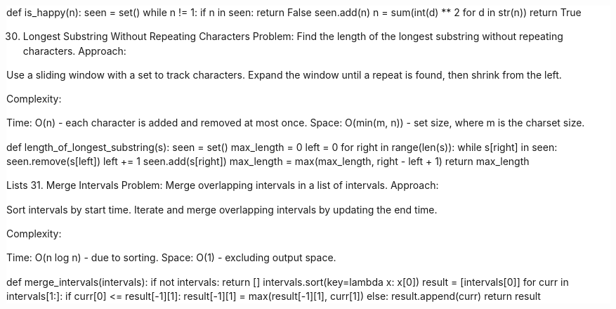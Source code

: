 def is_happy(n):
    seen = set()
    while n != 1:
        if n in seen:
            return False
        seen.add(n)
        n = sum(int(d) ** 2 for d in str(n))
    return True


30. Longest Substring Without Repeating Characters
Problem: Find the length of the longest substring without repeating characters.
Approach:

Use a sliding window with a set to track characters.
Expand the window until a repeat is found, then shrink from the left.

Complexity:

Time: O(n) - each character is added and removed at most once.
Space: O(min(m, n)) - set size, where m is the charset size.

def length_of_longest_substring(s):
    seen = set()
    max_length = 0
    left = 0
    for right in range(len(s)):
        while s[right] in seen:
            seen.remove(s[left])
            left += 1
        seen.add(s[right])
        max_length = max(max_length, right - left + 1)
    return max_length


Lists
31. Merge Intervals
Problem: Merge overlapping intervals in a list of intervals.
Approach:

Sort intervals by start time.
Iterate and merge overlapping intervals by updating the end time.

Complexity:

Time: O(n log n) - due to sorting.
Space: O(1) - excluding output space.

def merge_intervals(intervals):
    if not intervals:
        return []
    intervals.sort(key=lambda x: x[0])
    result = [intervals[0]]
    for curr in intervals[1:]:
        if curr[0] <= result[-1][1]:
            result[-1][1] = max(result[-1][1], curr[1])
        else:
            result.append(curr)
    return result
